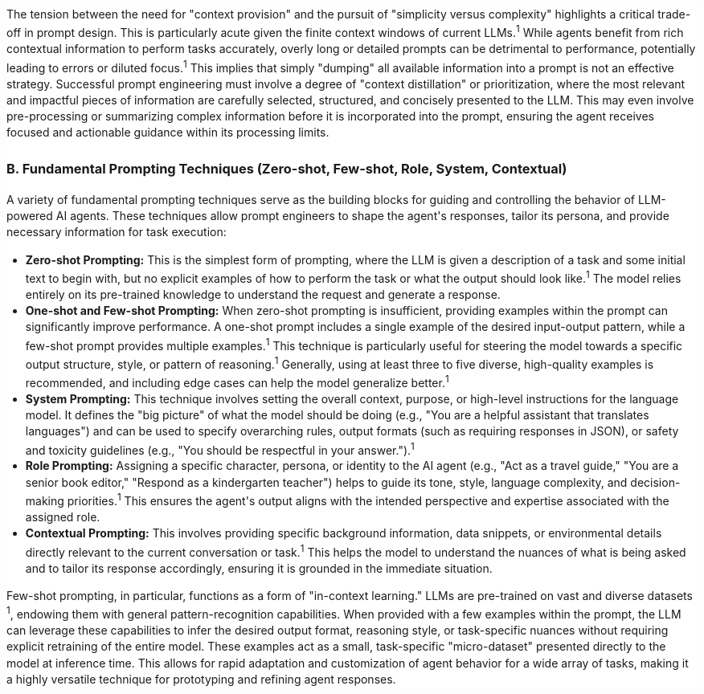 The tension between the need for "context provision" and the pursuit of "simplicity versus complexity" highlights a critical trade-off in prompt design. This is particularly acute given the finite context windows of current LLMs.<sup>1</sup> While agents benefit from rich contextual information to perform tasks accurately, overly long or detailed prompts can be detrimental to performance, potentially leading to errors or diluted focus.<sup>1</sup> This implies that simply "dumping" all available information into a prompt is not an effective strategy. Successful prompt engineering must involve a degree of "context distillation" or prioritization, where the most relevant and impactful pieces of information are carefully selected, structured, and concisely presented to the LLM. This may even involve pre-processing or summarizing complex information before it is incorporated into the prompt, ensuring the agent receives focused and actionable guidance within its processing limits.


### **B. Fundamental Prompting Techniques (Zero-shot, Few-shot, Role, System, Contextual)**

A variety of fundamental prompting techniques serve as the building blocks for guiding and controlling the behavior of LLM-powered AI agents. These techniques allow prompt engineers to shape the agent's responses, tailor its persona, and provide necessary information for task execution:



* **Zero-shot Prompting:** This is the simplest form of prompting, where the LLM is given a description of a task and some initial text to begin with, but no explicit examples of how to perform the task or what the output should look like.<sup>1</sup> The model relies entirely on its pre-trained knowledge to understand the request and generate a response.
* **One-shot and Few-shot Prompting:** When zero-shot prompting is insufficient, providing examples within the prompt can significantly improve performance. A one-shot prompt includes a single example of the desired input-output pattern, while a few-shot prompt provides multiple examples.<sup>1</sup> This technique is particularly useful for steering the model towards a specific output structure, style, or pattern of reasoning.<sup>1</sup> Generally, using at least three to five diverse, high-quality examples is recommended, and including edge cases can help the model generalize better.<sup>1</sup>
* **System Prompting:** This technique involves setting the overall context, purpose, or high-level instructions for the language model. It defines the "big picture" of what the model should be doing (e.g., "You are a helpful assistant that translates languages") and can be used to specify overarching rules, output formats (such as requiring responses in JSON), or safety and toxicity guidelines (e.g., "You should be respectful in your answer.").<sup>1</sup>
* **Role Prompting:** Assigning a specific character, persona, or identity to the AI agent (e.g., "Act as a travel guide," "You are a senior book editor," "Respond as a kindergarten teacher") helps to guide its tone, style, language complexity, and decision-making priorities.<sup>1</sup> This ensures the agent's output aligns with the intended perspective and expertise associated with the assigned role.
* **Contextual Prompting:** This involves providing specific background information, data snippets, or environmental details directly relevant to the current conversation or task.<sup>1</sup> This helps the model to understand the nuances of what is being asked and to tailor its response accordingly, ensuring it is grounded in the immediate situation.

Few-shot prompting, in particular, functions as a form of "in-context learning." LLMs are pre-trained on vast and diverse datasets <sup>1</sup>, endowing them with general pattern-recognition capabilities. When provided with a few examples within the prompt, the LLM can leverage these capabilities to infer the desired output format, reasoning style, or task-specific nuances without requiring explicit retraining of the entire model. These examples act as a small, task-specific "micro-dataset" presented directly to the model at inference time. This allows for rapid adaptation and customization of agent behavior for a wide array of tasks, making it a highly versatile technique for prototyping and refining agent responses.
